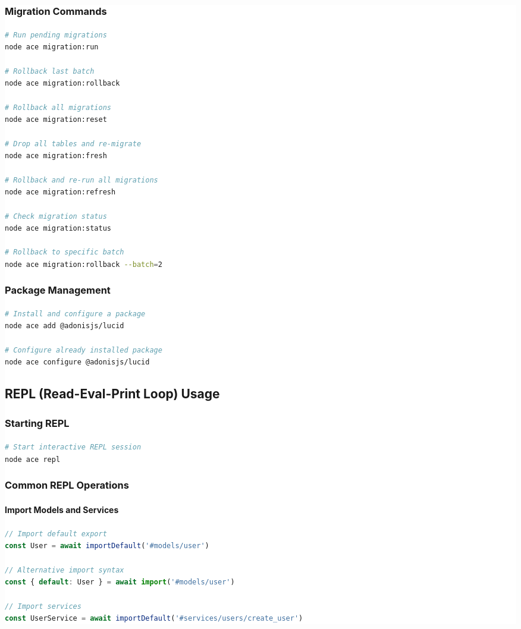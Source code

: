 ### Migration Commands
```bash
# Run pending migrations
node ace migration:run

# Rollback last batch
node ace migration:rollback

# Rollback all migrations
node ace migration:reset

# Drop all tables and re-migrate
node ace migration:fresh

# Rollback and re-run all migrations
node ace migration:refresh

# Check migration status
node ace migration:status

# Rollback to specific batch
node ace migration:rollback --batch=2
```

### Package Management
```bash
# Install and configure a package
node ace add @adonisjs/lucid

# Configure already installed package
node ace configure @adonisjs/lucid
```

## REPL (Read-Eval-Print Loop) Usage

### Starting REPL
```bash
# Start interactive REPL session
node ace repl
```

### Common REPL Operations

#### Import Models and Services
```javascript
// Import default export
const User = await importDefault('#models/user')

// Alternative import syntax
const { default: User } = await import('#models/user')

// Import services
const UserService = await importDefault('#services/users/create_user')
```

